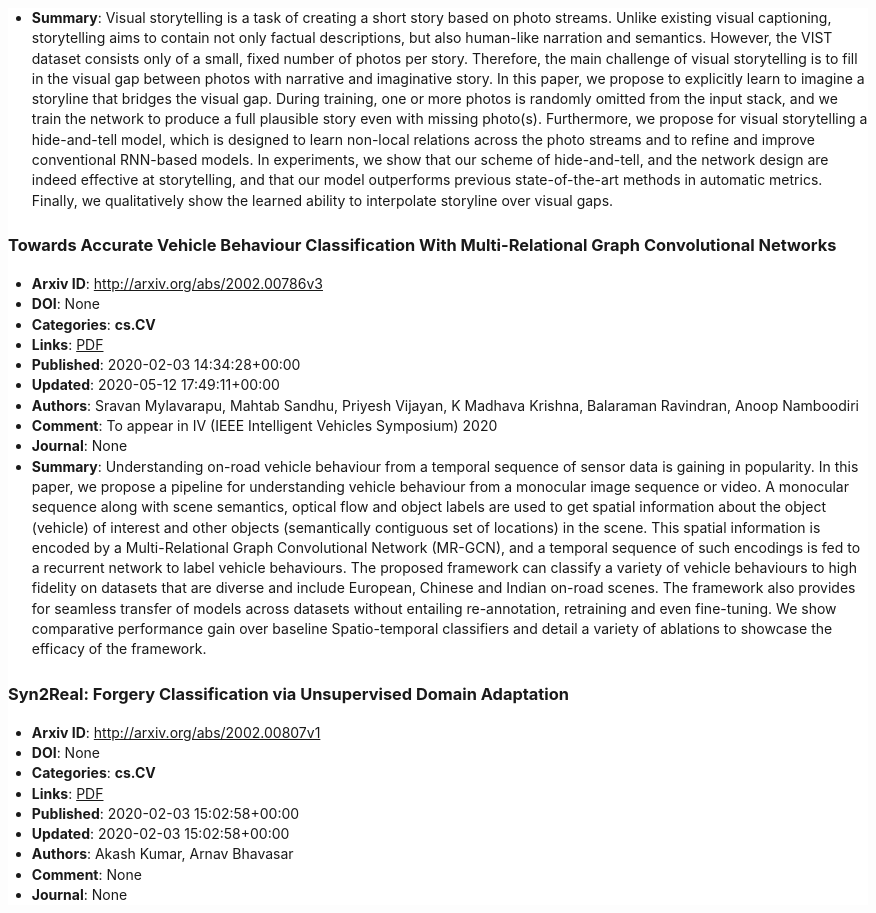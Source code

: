 - **Summary**: Visual storytelling is a task of creating a short story based on photo streams. Unlike existing visual captioning, storytelling aims to contain not only factual descriptions, but also human-like narration and semantics. However, the VIST dataset consists only of a small, fixed number of photos per story. Therefore, the main challenge of visual storytelling is to fill in the visual gap between photos with narrative and imaginative story. In this paper, we propose to explicitly learn to imagine a storyline that bridges the visual gap. During training, one or more photos is randomly omitted from the input stack, and we train the network to produce a full plausible story even with missing photo(s). Furthermore, we propose for visual storytelling a hide-and-tell model, which is designed to learn non-local relations across the photo streams and to refine and improve conventional RNN-based models. In experiments, we show that our scheme of hide-and-tell, and the network design are indeed effective at storytelling, and that our model outperforms previous state-of-the-art methods in automatic metrics. Finally, we qualitatively show the learned ability to interpolate storyline over visual gaps.



### Towards Accurate Vehicle Behaviour Classification With Multi-Relational Graph Convolutional Networks
- **Arxiv ID**: http://arxiv.org/abs/2002.00786v3
- **DOI**: None
- **Categories**: **cs.CV**
- **Links**: [PDF](http://arxiv.org/pdf/2002.00786v3)
- **Published**: 2020-02-03 14:34:28+00:00
- **Updated**: 2020-05-12 17:49:11+00:00
- **Authors**: Sravan Mylavarapu, Mahtab Sandhu, Priyesh Vijayan, K Madhava Krishna, Balaraman Ravindran, Anoop Namboodiri
- **Comment**: To appear in IV (IEEE Intelligent Vehicles Symposium) 2020
- **Journal**: None
- **Summary**: Understanding on-road vehicle behaviour from a temporal sequence of sensor data is gaining in popularity. In this paper, we propose a pipeline for understanding vehicle behaviour from a monocular image sequence or video. A monocular sequence along with scene semantics, optical flow and object labels are used to get spatial information about the object (vehicle) of interest and other objects (semantically contiguous set of locations) in the scene. This spatial information is encoded by a Multi-Relational Graph Convolutional Network (MR-GCN), and a temporal sequence of such encodings is fed to a recurrent network to label vehicle behaviours. The proposed framework can classify a variety of vehicle behaviours to high fidelity on datasets that are diverse and include European, Chinese and Indian on-road scenes. The framework also provides for seamless transfer of models across datasets without entailing re-annotation, retraining and even fine-tuning. We show comparative performance gain over baseline Spatio-temporal classifiers and detail a variety of ablations to showcase the efficacy of the framework.



### Syn2Real: Forgery Classification via Unsupervised Domain Adaptation
- **Arxiv ID**: http://arxiv.org/abs/2002.00807v1
- **DOI**: None
- **Categories**: **cs.CV**
- **Links**: [PDF](http://arxiv.org/pdf/2002.00807v1)
- **Published**: 2020-02-03 15:02:58+00:00
- **Updated**: 2020-02-03 15:02:58+00:00
- **Authors**: Akash Kumar, Arnav Bhavasar
- **Comment**: None
- **Journal**: None